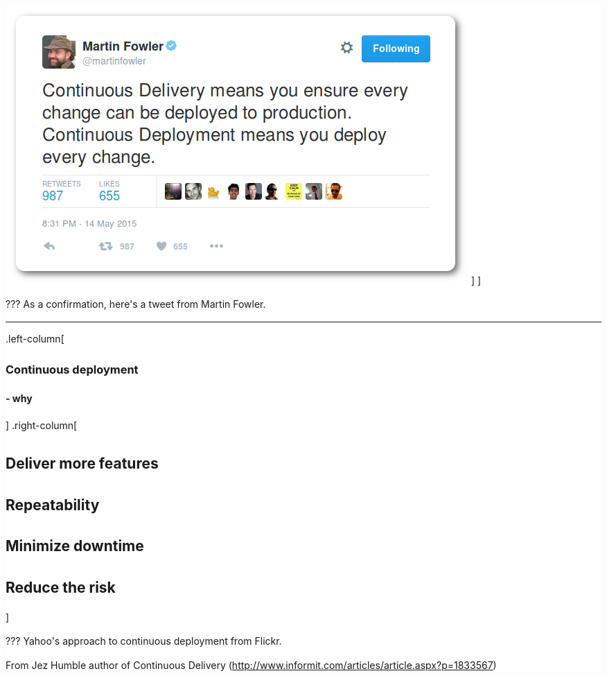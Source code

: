 ![fowler](img/fowler.png)
]
]

???
As a confirmation, here's a tweet from Martin Fowler.


---
.left-column[
### Continuous deployment
#### - why
]
.right-column[
<br />
## Deliver more features
## Repeatability
## Minimize downtime
## Reduce the risk
]

???
Yahoo's approach to continuous deployment from Flickr.

From Jez Humble author of Continuous Delivery (http://www.informit.com/articles/article.aspx?p=1833567)
